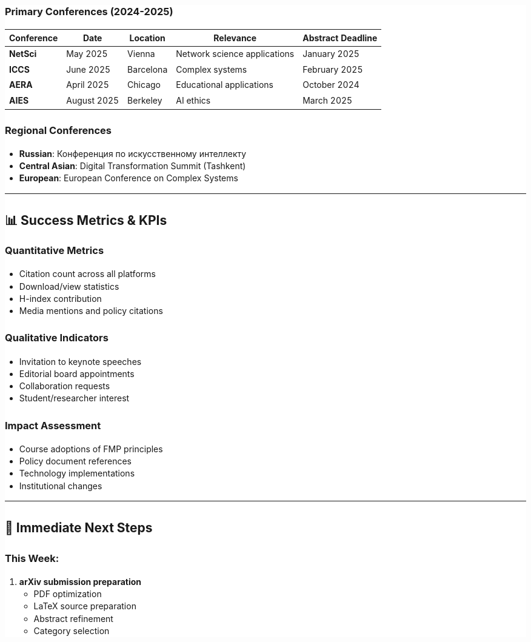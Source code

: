 ### **Primary Conferences (2024-2025)**

| Conference | Date | Location | Relevance | Abstract Deadline |
|------------|------|----------|-----------|------------------|
| **NetSci** | May 2025 | Vienna | Network science applications | January 2025 |
| **ICCS** | June 2025 | Barcelona | Complex systems | February 2025 |
| **AERA** | April 2025 | Chicago | Educational applications | October 2024 |
| **AIES** | August 2025 | Berkeley | AI ethics | March 2025 |

### **Regional Conferences**
- **Russian**: Конференция по искусственному интеллекту
- **Central Asian**: Digital Transformation Summit (Tashkent)
- **European**: European Conference on Complex Systems

---

## 📊 **Success Metrics & KPIs**

### **Quantitative Metrics**
- Citation count across all platforms
- Download/view statistics
- H-index contribution
- Media mentions and policy citations

### **Qualitative Indicators**
- Invitation to keynote speeches
- Editorial board appointments  
- Collaboration requests
- Student/researcher interest

### **Impact Assessment**
- Course adoptions of FMP principles
- Policy document references
- Technology implementations
- Institutional changes

---

## 🚀 **Immediate Next Steps**

### **This Week:**
1. **arXiv submission preparation**
   - PDF optimization
   - LaTeX source preparation
   - Abstract refinement
   - Category selection
